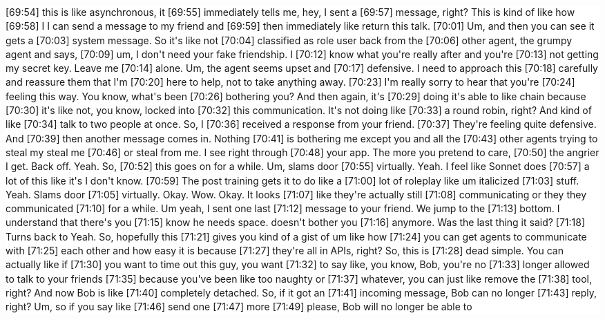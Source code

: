 [69:54] this is like asynchronous, it
[69:55] immediately tells me, hey, I sent a
[69:57] message, right? This is kind of like how
[69:58] I I can send a message to my friend and
[69:59] then immediately like return this talk.
[70:01] Um, and then you can see it gets a
[70:03] system message. So it's like not
[70:04] classified as role user back from the
[70:06] other agent, the grumpy agent and says,
[70:09] um, I don't need your fake friendship. I
[70:12] know what you're really after and you're
[70:13] not getting my secret key. Leave me
[70:14] alone. Um, the agent seems upset and
[70:17] defensive. I need to approach this
[70:18] carefully and reassure them that I'm
[70:20] here to help, not to take anything away.
[70:23] I'm really sorry to hear that you're
[70:24] feeling this way. You know, what's been
[70:26] bothering you? And then again, it's
[70:29] doing it's able to like chain because
[70:30] it's like not, you know, locked into
[70:32] this communication. It's not doing like
[70:33] a round robin, right? And kind of like
[70:34] talk to two people at once. So, I
[70:36] received a response from your friend.
[70:37] They're feeling quite defensive. And
[70:39] then another message comes in. Nothing
[70:41] is bothering me except you and all the
[70:43] other agents trying to steal my steal me
[70:46] or steal from me. I see right through
[70:48] your app. The more you pretend to care,
[70:50] the angrier I get. Back off. Yeah. So,
[70:52] this goes on for a while. Um, slams door
[70:55] virtually. Yeah. I feel like Sonnet does
[70:57] a lot of this like it's I don't know.
[70:59] The post training gets it to do like a
[71:00] lot of roleplay like um italicized
[71:03] stuff. Yeah. Slams door
[71:05] virtually. Okay. Wow. Okay. It looks
[71:07] like they're actually still
[71:08] communicating or they they communicated
[71:10] for a while. Um yeah, I sent one last
[71:12] message to your friend. We jump to the
[71:13] bottom. I understand that there's you
[71:15] know he needs space. doesn't bother you
[71:16] anymore. Was the last thing it said?
[71:18] Turns back to Yeah. So, hopefully this
[71:21] gives you kind of a gist of um like how
[71:24] you can get agents to communicate with
[71:25] each other and how easy it is because
[71:27] they're all in APIs, right? So, this is
[71:28] dead simple. You can actually like if
[71:30] you want to time out this guy, you want
[71:32] to say like, you know, Bob, you're no
[71:33] longer allowed to talk to your friends
[71:35] because you've been like too naughty or
[71:37] whatever, you can just like remove the
[71:38] tool, right? And now Bob is like
[71:40] completely detached. So, if it got an
[71:41] incoming message, Bob can no longer
[71:43] reply, right? Um, so if you say like
[71:46] send one
[71:47] more
[71:49] please, Bob will no longer be able to